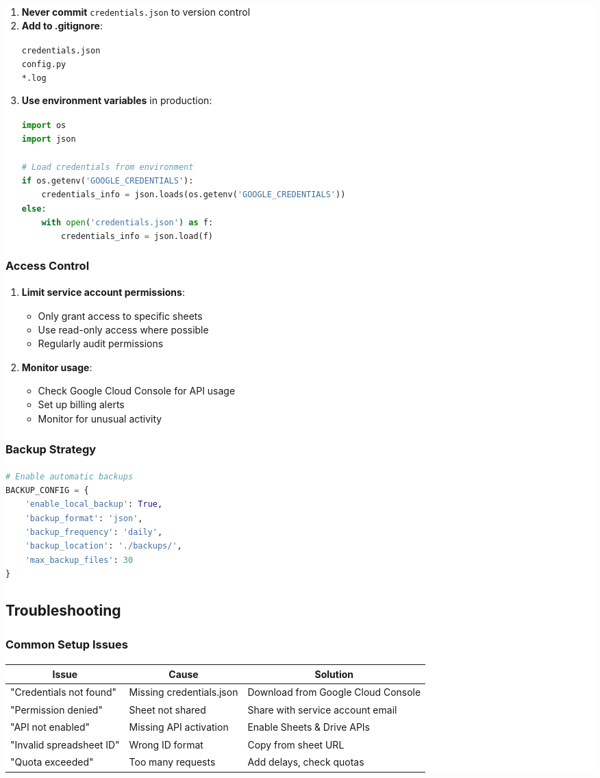 1. **Never commit** `credentials.json` to version control
2. **Add to .gitignore**:
   ```gitignore
   credentials.json
   config.py
   *.log
   ```
3. **Use environment variables** in production:
   ```python
   import os
   import json
   
   # Load credentials from environment
   if os.getenv('GOOGLE_CREDENTIALS'):
       credentials_info = json.loads(os.getenv('GOOGLE_CREDENTIALS'))
   else:
       with open('credentials.json') as f:
           credentials_info = json.load(f)
   ```

### Access Control

1. **Limit service account permissions**:
   - Only grant access to specific sheets
   - Use read-only access where possible
   - Regularly audit permissions

2. **Monitor usage**:
   - Check Google Cloud Console for API usage
   - Set up billing alerts
   - Monitor for unusual activity

### Backup Strategy

```python
# Enable automatic backups
BACKUP_CONFIG = {
    'enable_local_backup': True,
    'backup_format': 'json',
    'backup_frequency': 'daily',
    'backup_location': './backups/',
    'max_backup_files': 30
}
```

## Troubleshooting

### Common Setup Issues

| Issue | Cause | Solution |
|-------|-------|----------|
| "Credentials not found" | Missing credentials.json | Download from Google Cloud Console |
| "Permission denied" | Sheet not shared | Share with service account email |
| "API not enabled" | Missing API activation | Enable Sheets & Drive APIs |
| "Invalid spreadsheet ID" | Wrong ID format | Copy from sheet URL |
| "Quota exceeded" | Too many requests | Add delays, check quotas |
